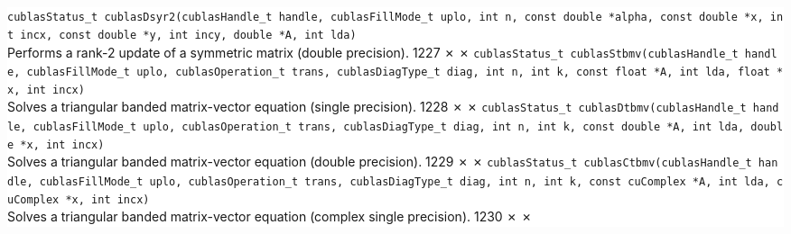 <tr>
<td colspan=3>
<code>cublasStatus_t cublasDsyr2(cublasHandle_t handle, cublasFillMode_t uplo, int n, const double *alpha, const double *x, int incx, const double *y, int incy, double *A, int lda)</code><br>
Performs a rank-2 update of a symmetric matrix (double precision).
</td>
</tr>
<tr>
<td>1227</td>
<td>✗</td>
<td>✗</td>
</tr>

<tr>
<td colspan=3>
<code>cublasStatus_t cublasStbmv(cublasHandle_t handle, cublasFillMode_t uplo, cublasOperation_t trans, cublasDiagType_t diag, int n, int k, const float *A, int lda, float *x, int incx)</code><br>
Solves a triangular banded matrix-vector equation (single precision).
</td>
</tr>
<tr>
<td>1228</td>
<td>✗</td>
<td>✗</td>
</tr>

<tr>
<td colspan=3>
<code>cublasStatus_t cublasDtbmv(cublasHandle_t handle, cublasFillMode_t uplo, cublasOperation_t trans, cublasDiagType_t diag, int n, int k, const double *A, int lda, double *x, int incx)</code><br>
Solves a triangular banded matrix-vector equation (double precision).
</td>
</tr>
<tr>
<td>1229</td>
<td>✗</td>
<td>✗</td>
</tr>

<tr>
<td colspan=3>
<code>cublasStatus_t cublasCtbmv(cublasHandle_t handle, cublasFillMode_t uplo, cublasOperation_t trans, cublasDiagType_t diag, int n, int k, const cuComplex *A, int lda, cuComplex *x, int incx)</code><br>
Solves a triangular banded matrix-vector equation (complex single precision).
</td>
</tr>
<tr>
<td>1230</td>
<td>✗</td>
<td>✗</td>
</tr>
